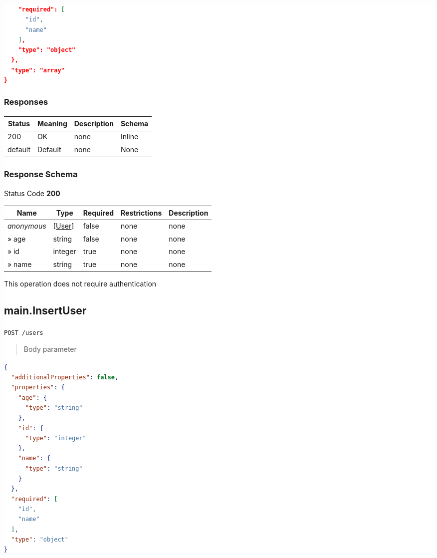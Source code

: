 ```json
    "required": [
      "id",
      "name"
    ],
    "type": "object"
  },
  "type": "array"
}
```

<h3 id="main.listuser-responses">Responses</h3>

|Status|Meaning|Description|Schema|
|---|---|---|---|
|200|[OK](https://tools.ietf.org/html/rfc7231#section-6.3.1)|none|Inline|
|default|Default|none|None|

<h3 id="main.listuser-responseschema">Response Schema</h3>

Status Code **200**

|Name|Type|Required|Restrictions|Description|
|---|---|---|---|---|
|*anonymous*|[[User](#schemauser)]|false|none|none|
|» age|string|false|none|none|
|» id|integer|true|none|none|
|» name|string|true|none|none|

<aside class="success">
This operation does not require authentication
</aside>

## main.InsertUser

<a id="opIdmain.InsertUser"></a>

`POST /users`

> Body parameter

```json
{
  "additionalProperties": false,
  "properties": {
    "age": {
      "type": "string"
    },
    "id": {
      "type": "integer"
    },
    "name": {
      "type": "string"
    }
  },
  "required": [
    "id",
    "name"
  ],
  "type": "object"
}
```
